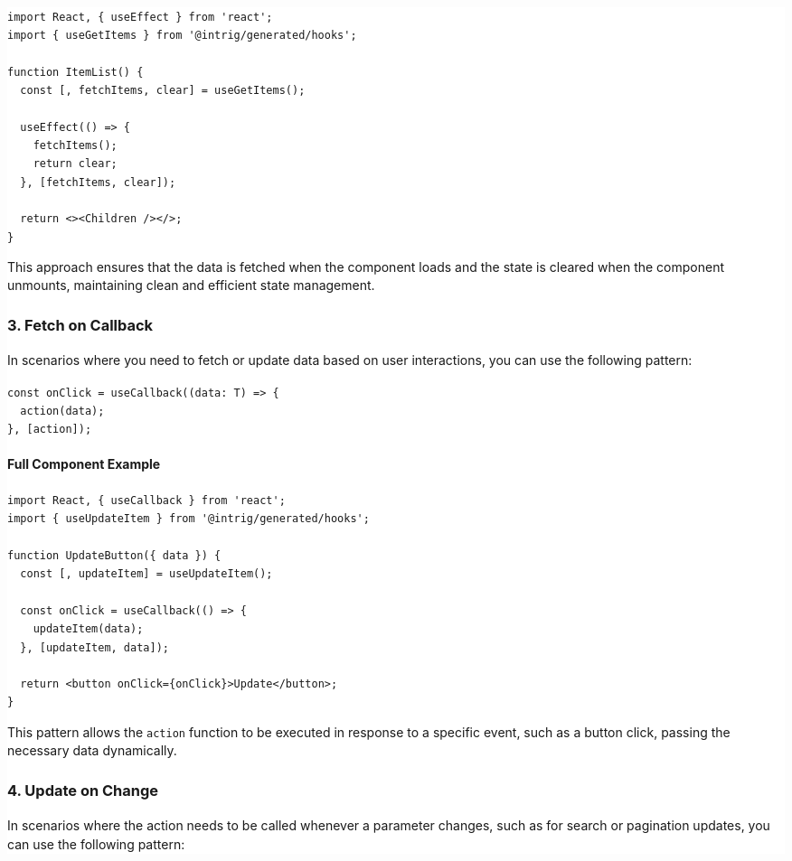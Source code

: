 ```tsx
import React, { useEffect } from 'react';
import { useGetItems } from '@intrig/generated/hooks';

function ItemList() {
  const [, fetchItems, clear] = useGetItems();

  useEffect(() => {
    fetchItems();
    return clear;
  }, [fetchItems, clear]);

  return <><Children /></>;
}
```

This approach ensures that the data is fetched when the component loads and the state is cleared when the component unmounts, maintaining clean and efficient state management.

### 3. Fetch on Callback

In scenarios where you need to fetch or update data based on user interactions, you can use the following pattern:

```tsx
const onClick = useCallback((data: T) => {
  action(data);
}, [action]);
```

#### Full Component Example

```tsx
import React, { useCallback } from 'react';
import { useUpdateItem } from '@intrig/generated/hooks';

function UpdateButton({ data }) {
  const [, updateItem] = useUpdateItem();

  const onClick = useCallback(() => {
    updateItem(data);
  }, [updateItem, data]);

  return <button onClick={onClick}>Update</button>;
}
```

This pattern allows the `action` function to be executed in response to a specific event, such as a button click, passing the necessary data dynamically.

### 4. Update on Change

In scenarios where the action needs to be called whenever a parameter changes, such as for search or pagination updates, you can use the following pattern:

